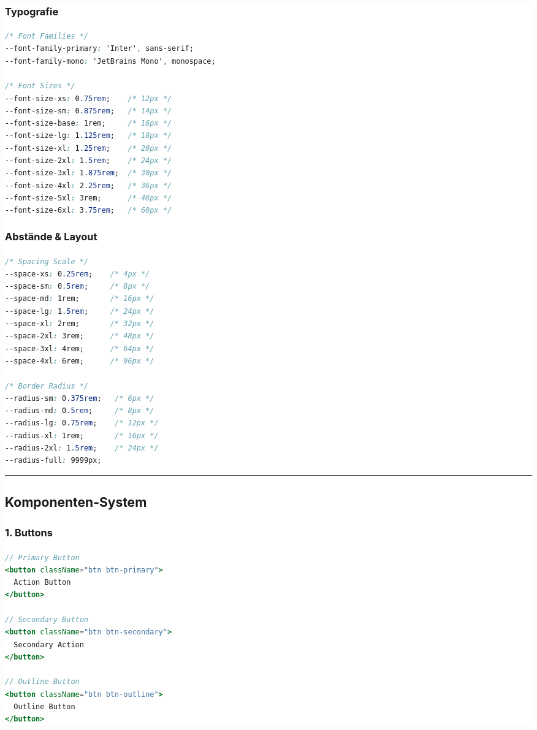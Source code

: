 ### **Typografie**

```css
/* Font Families */
--font-family-primary: 'Inter', sans-serif;
--font-family-mono: 'JetBrains Mono', monospace;

/* Font Sizes */
--font-size-xs: 0.75rem;    /* 12px */
--font-size-sm: 0.875rem;   /* 14px */
--font-size-base: 1rem;     /* 16px */
--font-size-lg: 1.125rem;   /* 18px */
--font-size-xl: 1.25rem;    /* 20px */
--font-size-2xl: 1.5rem;    /* 24px */
--font-size-3xl: 1.875rem;  /* 30px */
--font-size-4xl: 2.25rem;   /* 36px */
--font-size-5xl: 3rem;      /* 48px */
--font-size-6xl: 3.75rem;   /* 60px */
```

### **Abstände & Layout**

```css
/* Spacing Scale */
--space-xs: 0.25rem;    /* 4px */
--space-sm: 0.5rem;     /* 8px */
--space-md: 1rem;       /* 16px */
--space-lg: 1.5rem;     /* 24px */
--space-xl: 2rem;       /* 32px */
--space-2xl: 3rem;      /* 48px */
--space-3xl: 4rem;      /* 64px */
--space-4xl: 6rem;      /* 96px */

/* Border Radius */
--radius-sm: 0.375rem;   /* 6px */
--radius-md: 0.5rem;     /* 8px */
--radius-lg: 0.75rem;    /* 12px */
--radius-xl: 1rem;       /* 16px */
--radius-2xl: 1.5rem;    /* 24px */
--radius-full: 9999px;
```

---

##  Komponenten-System

### **1. Buttons**

```jsx
// Primary Button
<button className="btn btn-primary">
  Action Button
</button>

// Secondary Button
<button className="btn btn-secondary">
  Secondary Action
</button>

// Outline Button
<button className="btn btn-outline">
  Outline Button
</button>

```